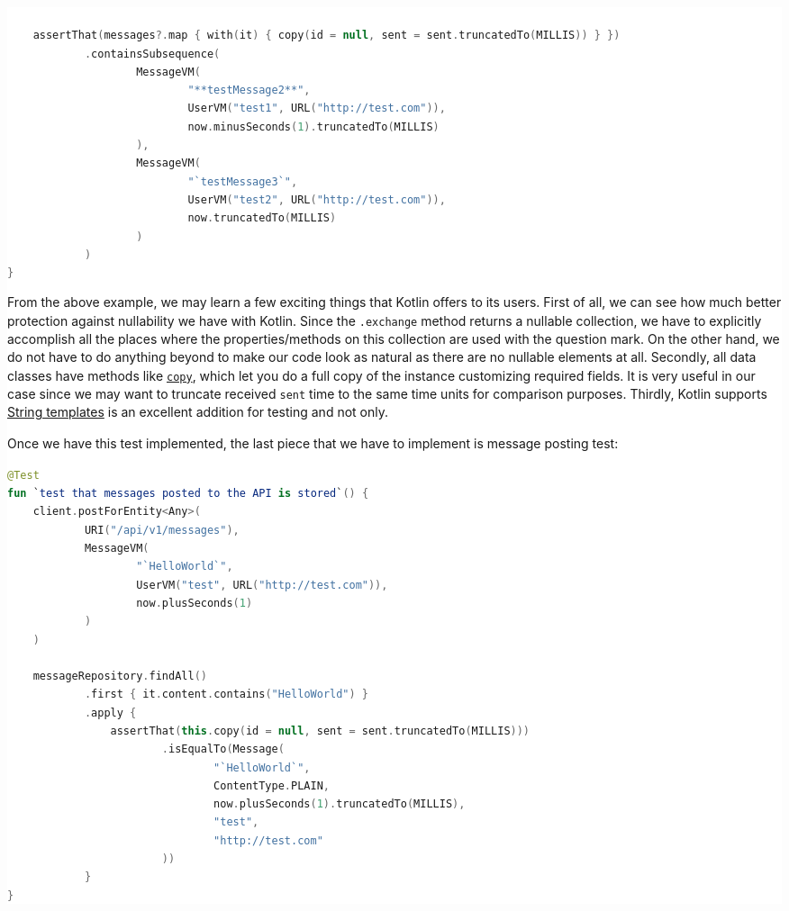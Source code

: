 ```kotlin

    assertThat(messages?.map { with(it) { copy(id = null, sent = sent.truncatedTo(MILLIS)) } })
            .containsSubsequence(
                    MessageVM(
                            "**testMessage2**",
                            UserVM("test1", URL("http://test.com")),
                            now.minusSeconds(1).truncatedTo(MILLIS)
                    ),
                    MessageVM(
                            "`testMessage3`",
                            UserVM("test2", URL("http://test.com")),
                            now.truncatedTo(MILLIS)
                    )
            )
}
```

From the above example, we may learn a few exciting things that Kotlin offers to its users. First of all, we can see how much better protection against nullability we have with Kotlin. Since the `.exchange` method returns a nullable collection, we have to explicitly accomplish all the places where the properties/methods on this collection are used with the question mark. On the other hand, we do not have to do anything beyond to make our code look as natural as there are no nullable elements at all. Secondly, all data classes have methods like [`copy`](https://kotlinlang.org/docs/reference/data-classes.html#copying), which let you do a full copy of the instance customizing required fields. It is very useful in our case since we may want to truncate received `sent` time to the same time units for comparison purposes. Thirdly, Kotlin supports [String templates](https://kotlinlang.org/docs/reference/basic-types.html#string-templates) is an excellent addition for testing and not only.
 
Once we have this test implemented, the last piece that we have to implement is message
 posting test:
 
```kotlin
@Test
fun `test that messages posted to the API is stored`() {
    client.postForEntity<Any>(
            URI("/api/v1/messages"),
            MessageVM(
                    "`HelloWorld`",
                    UserVM("test", URL("http://test.com")),
                    now.plusSeconds(1)
            )
    )

    messageRepository.findAll()
            .first { it.content.contains("HelloWorld") }
            .apply {
                assertThat(this.copy(id = null, sent = sent.truncatedTo(MILLIS)))
                        .isEqualTo(Message(
                                "`HelloWorld`",
                                ContentType.PLAIN,
                                now.plusSeconds(1).truncatedTo(MILLIS),
                                "test",
                                "http://test.com"
                        ))
            }
}
```   
